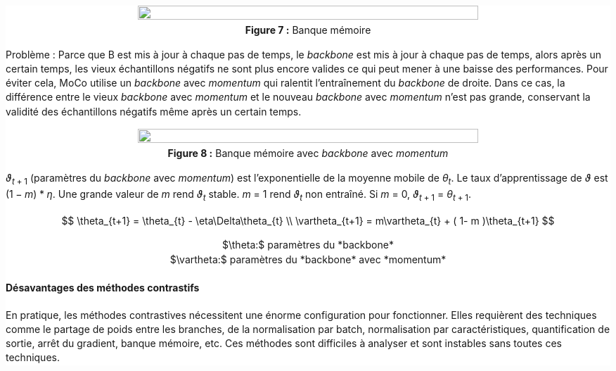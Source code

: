 <center>
<img src="{{site.baseurl}}/images/week15/15-1/1_fig3.png" height="75%" width="75%"/><br>
<b>Figure 7 :</b> Banque mémoire
</center>


Problème :
Parce que B est mis à jour à chaque pas de temps, le *backbone* est mis à jour à chaque pas de temps, alors après un certain temps, les vieux échantillons négatifs ne sont plus encore valides ce qui peut mener à une baisse des performances. Pour éviter cela, MoCo utilise un *backbone* avec *momentum* qui ralentit l’entraînement du *backbone* de droite. Dans ce cas, la différence entre le vieux *backbone* avec *momentum* et le nouveau *backbone* avec *momentum* n’est pas grande, conservant la validité des échantillons négatifs même après un certain temps.

<center>
<img src="{{site.baseurl}}/images/week15/15-1/1_fig4.png" height="75%" width="75%"/><br>
<b>Figure 8 :</b> Banque mémoire avec <i>backbone</i> avec <i>momentum</i>
</center>

$\vartheta_{t+1}$ (paramètres du *backbone* avec *momentum*) est l’exponentielle de la moyenne mobile de $\theta_{t}$. Le taux d’apprentissage de $\vartheta$ est $(1 -  m)* \eta$. Une grande valeur de $m$ rend $\vartheta_{t}$ stable. $m$ = 1 rend $\vartheta_{t}$ non entraîné. Si $m$ = 0, $\vartheta_{t+1}$ = $\theta_{t+1}$.

$$
\theta_{t+1} = \theta_{t} - \eta\Delta\theta_{t}  \\
\vartheta_{t+1} = m\vartheta_{t} + ( 1- m )\theta_{t+1}
$$

<div style="text-align: center">  
$\theta:$ paramètres du *backbone* 
</div>

<div style="text-align: center">  
$\vartheta:$ paramètres du *backbone* avec *momentum*
</div>


#### Désavantages des méthodes contrastifs

En pratique, les méthodes contrastives nécessitent une énorme configuration pour fonctionner. Elles requièrent des techniques comme le partage de poids entre les branches, de la normalisation par batch, normalisation par caractéristiques, quantification de sortie, arrêt du gradient, banque mémoire, etc. Ces méthodes sont difficiles à analyser et sont instables sans toutes ces techniques.

